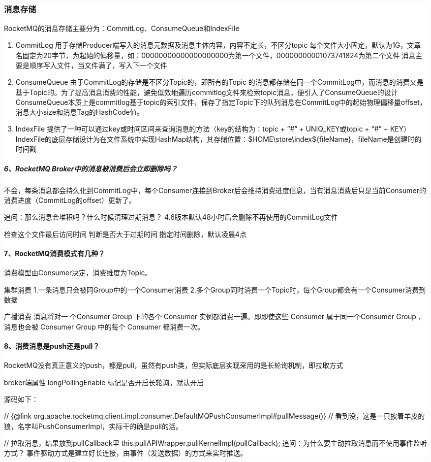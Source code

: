 
### 消息存储
RocketMQ的消息存储主要分为：CommitLog、ConsumeQueue和IndexFile

1. CommitLog
用于存储Producer端写入的消息元数据及消息主体内容，内容不定长，不区分topic
每个文件大小固定，默认为1G，文章名固定为20字节，为起始的偏移量，如：00000000000000000000为第一个文件，00000000001073741824为第二个文件
消息主要是顺序写入文件，当文件满了，写入下一个文件

2. ConsumeQueue
由于CommitLog的存储是不区分Topic的，即所有的Topic
的消息都存储在同一个CommitLog中，而消息的消费又是基于Topic的。为了提高消息消费的性能，避免低效地遍历commitlog文件来检索topic消息，便引入了ConsumeQueue的设计
ConsumeQueue本质上是commitlog基于topic的索引文件，保存了指定Topic下的队列消息在CommitLog中的起始物理偏移量offset，消息大小size和消息Tag的HashCode值。

3. IndexFile
提供了一种可以通过key或时间区间来查询消息的方法（key的结构为：topic + “#” + UNIQ_KEY或topic + “#” + KEY）
IndexFile的底层存储设计为在文件系统中实现HashMap结构，其存储位置：$HOME\store\index${fileName}，fileName是创建时的时间戳


##### 6、RocketMQ Broker中的消息被消费后会立即删除吗？
不会，每条消息都会持久化到CommitLog中，每个Consumer连接到Broker后会维持消费进度信息，当有消息消费后只是当前Consumer的消费进度（CommitLog的offset）更新了。

追问：那么消息会堆积吗？什么时候清理过期消息？
4.6版本默认48小时后会删除不再使用的CommitLog文件

检查这个文件最后访问时间
判断是否大于过期时间
指定时间删除，默认凌晨4点



#### 7、RocketMQ消费模式有几种？
消费模型由Consumer决定，消费维度为Topic。

集群消费
1.一条消息只会被同Group中的一个Consumer消费
2.多个Group同时消费一个Topic时，每个Group都会有一个Consumer消费到数据

广播消费
消息将对一 个Consumer Group 下的各个 Consumer 实例都消费一遍。即即使这些 Consumer 属于同一个Consumer Group ，消息也会被 Consumer Group 中的每个 Consumer 都消费一次。

#### 8、消费消息是push还是pull？
RocketMQ没有真正意义的push，都是pull，虽然有push类，但实际底层实现采用的是长轮询机制，即拉取方式

broker端属性 longPollingEnable 标记是否开启长轮询。默认开启

源码如下：

// {@link org.apache.rocketmq.client.impl.consumer.DefaultMQPushConsumerImpl#pullMessage()}
// 看到没，这是一只披着羊皮的狼，名字叫PushConsumerImpl，实际干的确是pull的活。

// 拉取消息，结果放到pullCallback里
this.pullAPIWrapper.pullKernelImpl(pullCallback);
追问：为什么要主动拉取消息而不使用事件监听方式？
事件驱动方式是建立好长连接，由事件（发送数据）的方式来实时推送。
